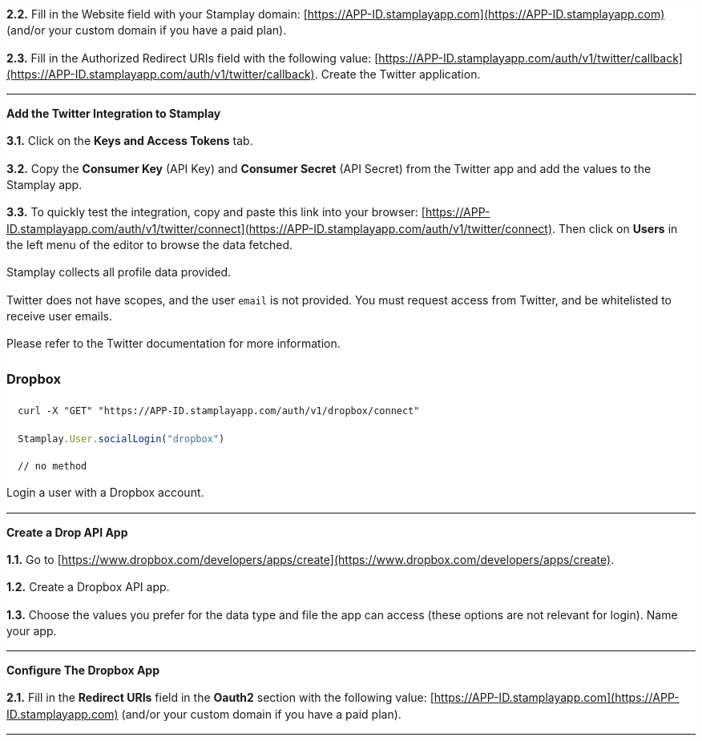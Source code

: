   **2.2.** Fill in the Website field with your Stamplay domain: [https://APP-ID.stamplayapp.com](https://APP-ID.stamplayapp.com) (and/or your custom domain if you have a paid plan).
  
  **2.3.** Fill in the Authorized Redirect URIs field with the following value: [https://APP-ID.stamplayapp.com/auth/v1/twitter/callback](https://APP-ID.stamplayapp.com/auth/v1/twitter/callback). Create the Twitter application.

---

**Add the Twitter Integration to Stamplay**

  **3.1.** Click on the **Keys and Access Tokens** tab.

  **3.2.** Copy the **Consumer Key** (API Key) and **Consumer Secret** (API Secret) from the Twitter app and add the values to the Stamplay app.

  **3.3.** To quickly test the integration, copy and paste this link into your browser: [https://APP-ID.stamplayapp.com/auth/v1/twitter/connect](https://APP-ID.stamplayapp.com/auth/v1/twitter/connect). Then click on **Users** in the left menu of the editor to browse the data fetched.

Stamplay collects all profile data provided.

Twitter does not have scopes, and the user `email` is not provided. You must request access from Twitter, and be whitelisted to receive user emails.

Please refer to the Twitter documentation for more information.

### Dropbox

~~~ shell
  curl -X "GET" "https://APP-ID.stamplayapp.com/auth/v1/dropbox/connect"
~~~ 

~~~ javascript
  Stamplay.User.socialLogin("dropbox")
~~~ 

~~~ nodejs
  // no method
~~~ 

Login a user with a Dropbox account.

---

**Create a Drop API App**

  **1.1.** Go to [https://www.dropbox.com/developers/apps/create](https://www.dropbox.com/developers/apps/create).

  **1.2.** Create a Dropbox API app.
  
  **1.3.** Choose the values you prefer for the data type and file the app can access (these options are not relevant for login). Name your app.

---

**Configure The Dropbox App**

  **2.1.** Fill in the **Redirect URIs** field in the **Oauth2** section with the following value: [https://APP-ID.stamplayapp.com](https://APP-ID.stamplayapp.com) (and/or your custom domain if you have a paid plan).

---